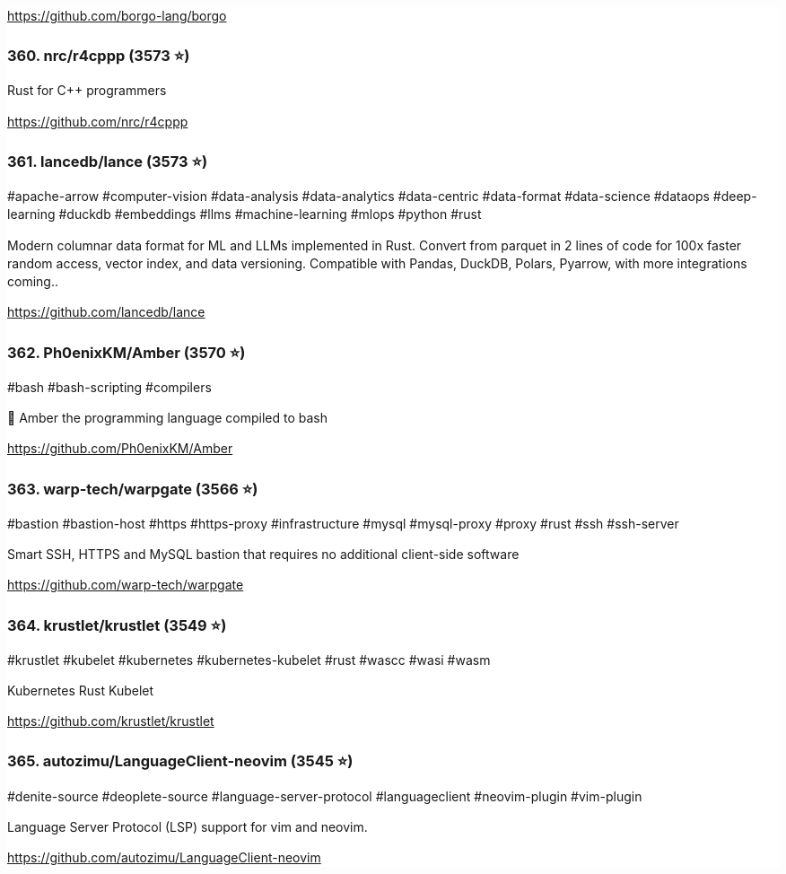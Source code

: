 https://github.com/borgo-lang/borgo


### 360. nrc/r4cppp  (3573 ⭐)



Rust for C++ programmers

https://github.com/nrc/r4cppp


### 361. lancedb/lance  (3573 ⭐)

#apache-arrow #computer-vision #data-analysis #data-analytics #data-centric #data-format #data-science #dataops #deep-learning #duckdb #embeddings #llms #machine-learning #mlops #python #rust

Modern columnar data format for ML and LLMs implemented in Rust. Convert from parquet in 2 lines of code for 100x faster random access, vector index, and data versioning. Compatible with Pandas, DuckDB, Polars, Pyarrow, with more integrations coming..

https://github.com/lancedb/lance


### 362. Ph0enixKM/Amber  (3570 ⭐)

#bash #bash-scripting #compilers

💎 Amber the programming language compiled to bash

https://github.com/Ph0enixKM/Amber


### 363. warp-tech/warpgate  (3566 ⭐)

#bastion #bastion-host #https #https-proxy #infrastructure #mysql #mysql-proxy #proxy #rust #ssh #ssh-server

Smart SSH, HTTPS and MySQL bastion that requires no additional client-side software

https://github.com/warp-tech/warpgate


### 364. krustlet/krustlet  (3549 ⭐)

#krustlet #kubelet #kubernetes #kubernetes-kubelet #rust #wascc #wasi #wasm

Kubernetes Rust Kubelet

https://github.com/krustlet/krustlet


### 365. autozimu/LanguageClient-neovim  (3545 ⭐)

#denite-source #deoplete-source #language-server-protocol #languageclient #neovim-plugin #vim-plugin

Language Server Protocol (LSP) support for vim and neovim.

https://github.com/autozimu/LanguageClient-neovim
